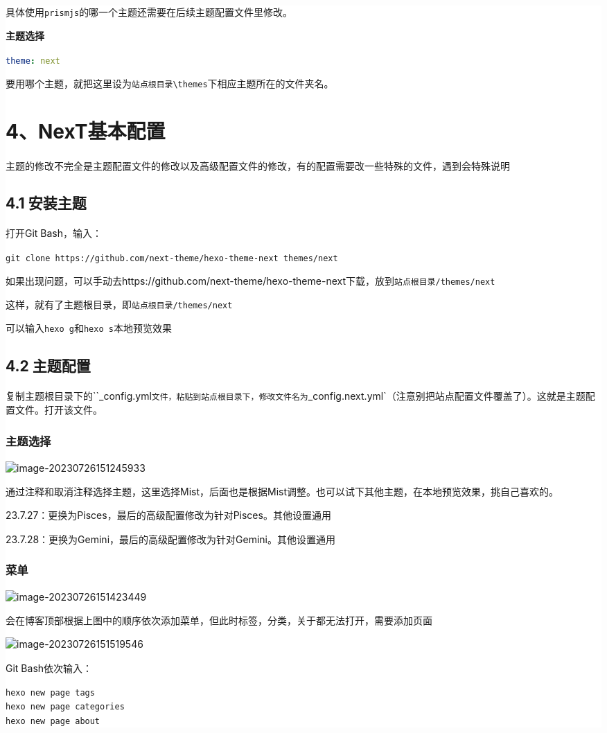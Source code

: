 具体使用`prismjs`的哪一个主题还需要在后续主题配置文件里修改。

**主题选择**

```yaml
theme: next
```

要用哪个主题，就把这里设为`站点根目录\themes`下相应主题所在的文件夹名。



# 4、NexT基本配置

主题的修改不完全是主题配置文件的修改以及高级配置文件的修改，有的配置需要改一些特殊的文件，遇到会特殊说明

## 4.1 安装主题

打开Git Bash，输入：

```
git clone https://github.com/next-theme/hexo-theme-next themes/next
```

如果出现问题，可以手动去https://github.com/next-theme/hexo-theme-next下载，放到`站点根目录/themes/next`

这样，就有了主题根目录，即`站点根目录/themes/next`

可以输入`hexo g`和`hexo s`本地预览效果

## 4.2 主题配置

复制主题根目录下的``_config.yml`文件，粘贴到站点根目录下，修改文件名为`_config.next.yml`（注意别把站点配置文件覆盖了）。这就是主题配置文件。打开该文件。

### 主题选择

![image-20230726151245933](image-20230726151245933.png)

通过注释和取消注释选择主题，这里选择Mist，后面也是根据Mist调整。也可以试下其他主题，在本地预览效果，挑自己喜欢的。

23.7.27：更换为Pisces，最后的高级配置修改为针对Pisces。其他设置通用

23.7.28：更换为Gemini，最后的高级配置修改为针对Gemini。其他设置通用

### 菜单

![image-20230726151423449](image-20230726151423449.png)

会在博客顶部根据上图中的顺序依次添加菜单，但此时标签，分类，关于都无法打开，需要添加页面

![image-20230726151519546](image-20230726151519546.png)

Git Bash依次输入：

```
hexo new page tags
hexo new page categories
hexo new page about
```
